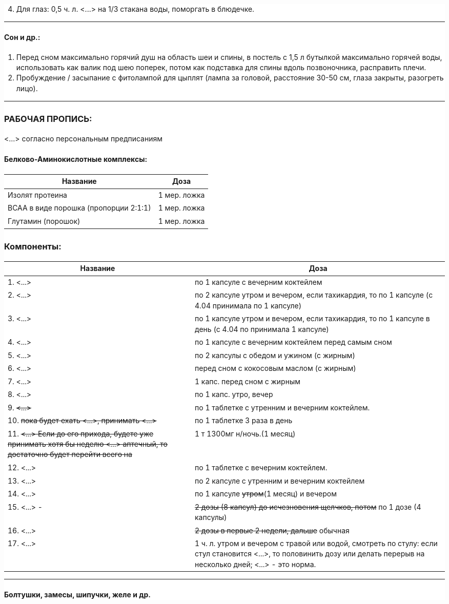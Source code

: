 4. Для глаз: 0,5 ч. л. <...> на 1/3 стакана воды, поморгать в блюдечке.

*** 
#### Сон и др.:
1. Перед сном максимально горячий душ на область шеи и спины, в постель с 1,5 л бутылкой максимально горячей воды, использовать как валик под шею поперек, потом как подставка для спины вдоль позвоночника, расправить плечи.
2. Пробуждение / засыпание с фитолампой для цыплят (лампа за головой, расстояние 30-50 см, глаза закрыты, разогреть лицо).

*** 
### РАБОЧАЯ ПРОПИСЬ:   
<...> согласно персональным предписаниям 

#### Белково-Аминокислотные комплексы:  

| Название | Доза |   
|-|-|   
Изолят протеина| 1 мер. ложка  
BCAA в виде порошка (пропорции 2:1:1)  | 1 мер. ложка   
Глутамин (порошок) | 1 мер. ложка   
 
### Компоненты:  

| Название | Доза |  
|-|-|  
1. <...> | по 1 капсуле с вечерним коктейлем  
2. <...> | по 2 капсуле утром и вечером, если тахикардия, то по 1 капсуле (c 4.04 принимала по 1 капсуле)  
3. <...> | по 1 капсуле утром и вечером, если тахикардия, то по 1 капсуле в день (c 4.04 по принимала 1 капсуле)  
4. <...> | по 1 капсуле с вечерним коктейлем перед самым сном  
5. <...> | по 2 капсулы с обедом и ужином (с жирным)  
6. <...> | перед сном с кокосовым маслом (с жирным)  
7. <...> | 1 капс. перед сном с жирным  
8. <...> | по 1 капс. утро, вечер  
9. ~~<...>~~ | по 1 таблетке с утренним и вечерним коктейлем.  
10. ~~пока будет ехать <...>, принимать <...>~~ | по 1 таблетке 3 раза в день  
11. ~~<...> Если до его прихода, будете уже принимать хотя бы неделю <...> аптечный, то достаточно будет перейти всего на~~ | 1 т 1300мг н/ночь.(1 месяц)  
12. <...> | по 1 таблетке с вечерним коктейлем.  
13. <...> | по 2 капсуле с утренним и вечерним коктейлем  
14. <...> | по 1 капсуле ~~утром~~(1 месяц) и вечером  
15. <...> - | ~~2 дозы (8 капсул) до исчезновения щелчков, потом~~ по 1 дозе (4 капсулы)  
16. <...> | ~~2 дозы в первые 2 недели, дальше~~ обычная  
17. <...> | 1 ч. л. утром и вечером с травой или водой, смотреть по стулу: если стул становится <...>, то половинить дозу или делать перерыв на несколько дней; <...> - это норма.
 
*** 
#### Болтушки, замесы, шипучки, желе и др.  
